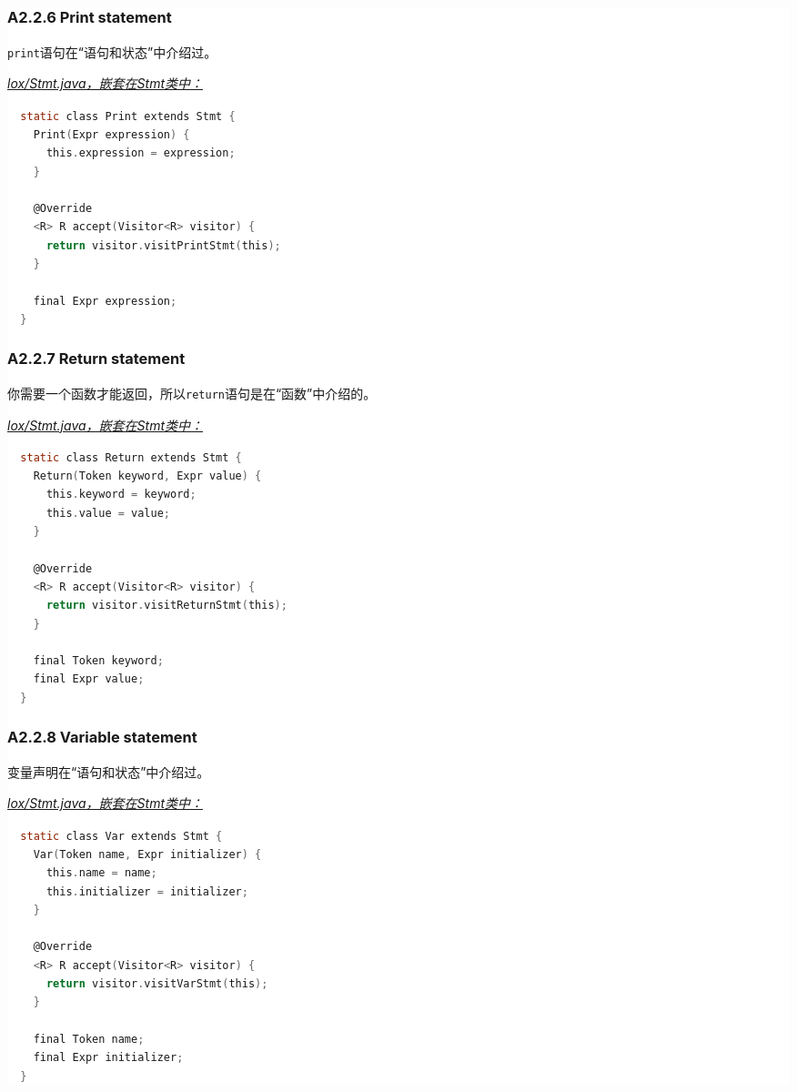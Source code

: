 
### A2.2.6 Print statement

`print`语句在“语句和状态”中介绍过。

*<u>lox/Stmt.java，嵌套在Stmt类中：</u>*

```c
  static class Print extends Stmt {
    Print(Expr expression) {
      this.expression = expression;
    }

    @Override
    <R> R accept(Visitor<R> visitor) {
      return visitor.visitPrintStmt(this);
    }

    final Expr expression;
  }
```

### A2.2.7 Return statement

你需要一个函数才能返回，所以`return`语句是在“函数”中介绍的。

*<u>lox/Stmt.java，嵌套在Stmt类中：</u>*

```c
  static class Return extends Stmt {
    Return(Token keyword, Expr value) {
      this.keyword = keyword;
      this.value = value;
    }

    @Override
    <R> R accept(Visitor<R> visitor) {
      return visitor.visitReturnStmt(this);
    }

    final Token keyword;
    final Expr value;
  }
```

### A2.2.8 Variable statement

变量声明在“语句和状态”中介绍过。

*<u>lox/Stmt.java，嵌套在Stmt类中：</u>*

```c
  static class Var extends Stmt {
    Var(Token name, Expr initializer) {
      this.name = name;
      this.initializer = initializer;
    }

    @Override
    <R> R accept(Visitor<R> visitor) {
      return visitor.visitVarStmt(this);
    }

    final Token name;
    final Expr initializer;
  }
```
